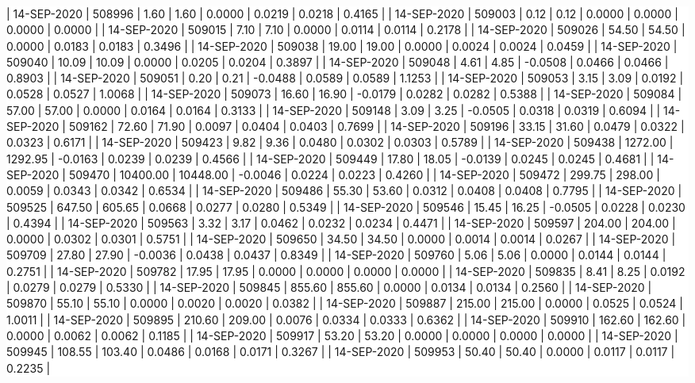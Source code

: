 | 14-SEP-2020 | 508996 | 1.60 | 1.60 | 0.0000 | 0.0219 | 0.0218 | 0.4165 |
| 14-SEP-2020 | 509003 | 0.12 | 0.12 | 0.0000 | 0.0000 | 0.0000 | 0.0000 |
| 14-SEP-2020 | 509015 | 7.10 | 7.10 | 0.0000 | 0.0114 | 0.0114 | 0.2178 |
| 14-SEP-2020 | 509026 | 54.50 | 54.50 | 0.0000 | 0.0183 | 0.0183 | 0.3496 |
| 14-SEP-2020 | 509038 | 19.00 | 19.00 | 0.0000 | 0.0024 | 0.0024 | 0.0459 |
| 14-SEP-2020 | 509040 | 10.09 | 10.09 | 0.0000 | 0.0205 | 0.0204 | 0.3897 |
| 14-SEP-2020 | 509048 | 4.61 | 4.85 | -0.0508 | 0.0466 | 0.0466 | 0.8903 |
| 14-SEP-2020 | 509051 | 0.20 | 0.21 | -0.0488 | 0.0589 | 0.0589 | 1.1253 |
| 14-SEP-2020 | 509053 | 3.15 | 3.09 | 0.0192 | 0.0528 | 0.0527 | 1.0068 |
| 14-SEP-2020 | 509073 | 16.60 | 16.90 | -0.0179 | 0.0282 | 0.0282 | 0.5388 |
| 14-SEP-2020 | 509084 | 57.00 | 57.00 | 0.0000 | 0.0164 | 0.0164 | 0.3133 |
| 14-SEP-2020 | 509148 | 3.09 | 3.25 | -0.0505 | 0.0318 | 0.0319 | 0.6094 |
| 14-SEP-2020 | 509162 | 72.60 | 71.90 | 0.0097 | 0.0404 | 0.0403 | 0.7699 |
| 14-SEP-2020 | 509196 | 33.15 | 31.60 | 0.0479 | 0.0322 | 0.0323 | 0.6171 |
| 14-SEP-2020 | 509423 | 9.82 | 9.36 | 0.0480 | 0.0302 | 0.0303 | 0.5789 |
| 14-SEP-2020 | 509438 | 1272.00 | 1292.95 | -0.0163 | 0.0239 | 0.0239 | 0.4566 |
| 14-SEP-2020 | 509449 | 17.80 | 18.05 | -0.0139 | 0.0245 | 0.0245 | 0.4681 |
| 14-SEP-2020 | 509470 | 10400.00 | 10448.00 | -0.0046 | 0.0224 | 0.0223 | 0.4260 |
| 14-SEP-2020 | 509472 | 299.75 | 298.00 | 0.0059 | 0.0343 | 0.0342 | 0.6534 |
| 14-SEP-2020 | 509486 | 55.30 | 53.60 | 0.0312 | 0.0408 | 0.0408 | 0.7795 |
| 14-SEP-2020 | 509525 | 647.50 | 605.65 | 0.0668 | 0.0277 | 0.0280 | 0.5349 |
| 14-SEP-2020 | 509546 | 15.45 | 16.25 | -0.0505 | 0.0228 | 0.0230 | 0.4394 |
| 14-SEP-2020 | 509563 | 3.32 | 3.17 | 0.0462 | 0.0232 | 0.0234 | 0.4471 |
| 14-SEP-2020 | 509597 | 204.00 | 204.00 | 0.0000 | 0.0302 | 0.0301 | 0.5751 |
| 14-SEP-2020 | 509650 | 34.50 | 34.50 | 0.0000 | 0.0014 | 0.0014 | 0.0267 |
| 14-SEP-2020 | 509709 | 27.80 | 27.90 | -0.0036 | 0.0438 | 0.0437 | 0.8349 |
| 14-SEP-2020 | 509760 | 5.06 | 5.06 | 0.0000 | 0.0144 | 0.0144 | 0.2751 |
| 14-SEP-2020 | 509782 | 17.95 | 17.95 | 0.0000 | 0.0000 | 0.0000 | 0.0000 |
| 14-SEP-2020 | 509835 | 8.41 | 8.25 | 0.0192 | 0.0279 | 0.0279 | 0.5330 |
| 14-SEP-2020 | 509845 | 855.60 | 855.60 | 0.0000 | 0.0134 | 0.0134 | 0.2560 |
| 14-SEP-2020 | 509870 | 55.10 | 55.10 | 0.0000 | 0.0020 | 0.0020 | 0.0382 |
| 14-SEP-2020 | 509887 | 215.00 | 215.00 | 0.0000 | 0.0525 | 0.0524 | 1.0011 |
| 14-SEP-2020 | 509895 | 210.60 | 209.00 | 0.0076 | 0.0334 | 0.0333 | 0.6362 |
| 14-SEP-2020 | 509910 | 162.60 | 162.60 | 0.0000 | 0.0062 | 0.0062 | 0.1185 |
| 14-SEP-2020 | 509917 | 53.20 | 53.20 | 0.0000 | 0.0000 | 0.0000 | 0.0000 |
| 14-SEP-2020 | 509945 | 108.55 | 103.40 | 0.0486 | 0.0168 | 0.0171 | 0.3267 |
| 14-SEP-2020 | 509953 | 50.40 | 50.40 | 0.0000 | 0.0117 | 0.0117 | 0.2235 |